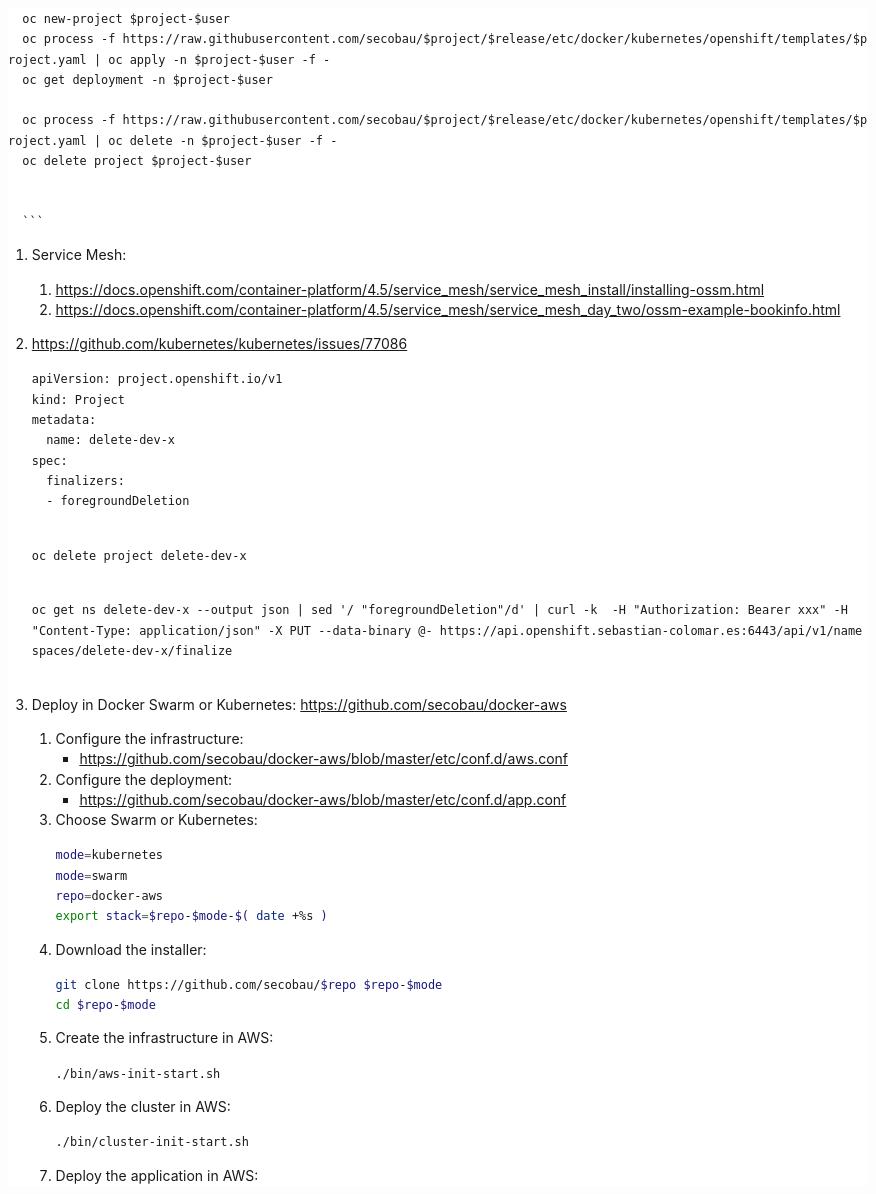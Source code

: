       oc new-project $project-$user
      oc process -f https://raw.githubusercontent.com/secobau/$project/$release/etc/docker/kubernetes/openshift/templates/$project.yaml | oc apply -n $project-$user -f -
      oc get deployment -n $project-$user

      oc process -f https://raw.githubusercontent.com/secobau/$project/$release/etc/docker/kubernetes/openshift/templates/$project.yaml | oc delete -n $project-$user -f -
      oc delete project $project-$user


      ```
1. Service Mesh:
   1. https://docs.openshift.com/container-platform/4.5/service_mesh/service_mesh_install/installing-ossm.html
   1. https://docs.openshift.com/container-platform/4.5/service_mesh/service_mesh_day_two/ossm-example-bookinfo.html
1. https://github.com/kubernetes/kubernetes/issues/77086
   
   ```
   apiVersion: project.openshift.io/v1
   kind: Project
   metadata:
     name: delete-dev-x
   spec:
     finalizers:
     - foregroundDeletion


   ```
   ```
   oc delete project delete-dev-x
   
   
   ```
   ```
   oc get ns delete-dev-x --output json | sed '/ "foregroundDeletion"/d' | curl -k  -H "Authorization: Bearer xxx" -H "Content-Type: application/json" -X PUT --data-binary @- https://api.openshift.sebastian-colomar.es:6443/api/v1/namespaces/delete-dev-x/finalize
   
   
   ```
1. Deploy in Docker Swarm or Kubernetes: https://github.com/secobau/docker-aws
   1. Configure the infrastructure:
      * https://github.com/secobau/docker-aws/blob/master/etc/conf.d/aws.conf
   1. Configure the deployment:
      * https://github.com/secobau/docker-aws/blob/master/etc/conf.d/app.conf
   1. Choose Swarm or Kubernetes:
      ```bash
      mode=kubernetes
      mode=swarm
      repo=docker-aws
      export stack=$repo-$mode-$( date +%s )
      ```
   1. Download the installer:
      ```bash
      git clone https://github.com/secobau/$repo $repo-$mode
      cd $repo-$mode
      ```
   1. Create the infrastructure in AWS:
      ```bash
      ./bin/aws-init-start.sh
      ```
   1. Deploy the cluster in AWS:
      ```bash
      ./bin/cluster-init-start.sh
      ```
   1. Deploy the application in AWS: